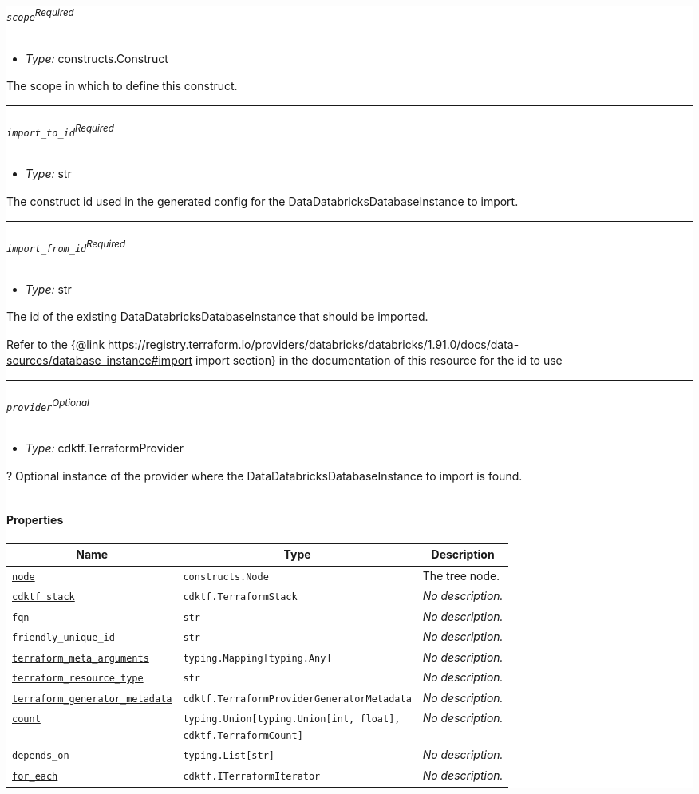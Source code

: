 ###### `scope`<sup>Required</sup> <a name="scope" id="@cdktf/provider-databricks.dataDatabricksDatabaseInstance.DataDatabricksDatabaseInstance.generateConfigForImport.parameter.scope"></a>

- *Type:* constructs.Construct

The scope in which to define this construct.

---

###### `import_to_id`<sup>Required</sup> <a name="import_to_id" id="@cdktf/provider-databricks.dataDatabricksDatabaseInstance.DataDatabricksDatabaseInstance.generateConfigForImport.parameter.importToId"></a>

- *Type:* str

The construct id used in the generated config for the DataDatabricksDatabaseInstance to import.

---

###### `import_from_id`<sup>Required</sup> <a name="import_from_id" id="@cdktf/provider-databricks.dataDatabricksDatabaseInstance.DataDatabricksDatabaseInstance.generateConfigForImport.parameter.importFromId"></a>

- *Type:* str

The id of the existing DataDatabricksDatabaseInstance that should be imported.

Refer to the {@link https://registry.terraform.io/providers/databricks/databricks/1.91.0/docs/data-sources/database_instance#import import section} in the documentation of this resource for the id to use

---

###### `provider`<sup>Optional</sup> <a name="provider" id="@cdktf/provider-databricks.dataDatabricksDatabaseInstance.DataDatabricksDatabaseInstance.generateConfigForImport.parameter.provider"></a>

- *Type:* cdktf.TerraformProvider

? Optional instance of the provider where the DataDatabricksDatabaseInstance to import is found.

---

#### Properties <a name="Properties" id="Properties"></a>

| **Name** | **Type** | **Description** |
| --- | --- | --- |
| <code><a href="#@cdktf/provider-databricks.dataDatabricksDatabaseInstance.DataDatabricksDatabaseInstance.property.node">node</a></code> | <code>constructs.Node</code> | The tree node. |
| <code><a href="#@cdktf/provider-databricks.dataDatabricksDatabaseInstance.DataDatabricksDatabaseInstance.property.cdktfStack">cdktf_stack</a></code> | <code>cdktf.TerraformStack</code> | *No description.* |
| <code><a href="#@cdktf/provider-databricks.dataDatabricksDatabaseInstance.DataDatabricksDatabaseInstance.property.fqn">fqn</a></code> | <code>str</code> | *No description.* |
| <code><a href="#@cdktf/provider-databricks.dataDatabricksDatabaseInstance.DataDatabricksDatabaseInstance.property.friendlyUniqueId">friendly_unique_id</a></code> | <code>str</code> | *No description.* |
| <code><a href="#@cdktf/provider-databricks.dataDatabricksDatabaseInstance.DataDatabricksDatabaseInstance.property.terraformMetaArguments">terraform_meta_arguments</a></code> | <code>typing.Mapping[typing.Any]</code> | *No description.* |
| <code><a href="#@cdktf/provider-databricks.dataDatabricksDatabaseInstance.DataDatabricksDatabaseInstance.property.terraformResourceType">terraform_resource_type</a></code> | <code>str</code> | *No description.* |
| <code><a href="#@cdktf/provider-databricks.dataDatabricksDatabaseInstance.DataDatabricksDatabaseInstance.property.terraformGeneratorMetadata">terraform_generator_metadata</a></code> | <code>cdktf.TerraformProviderGeneratorMetadata</code> | *No description.* |
| <code><a href="#@cdktf/provider-databricks.dataDatabricksDatabaseInstance.DataDatabricksDatabaseInstance.property.count">count</a></code> | <code>typing.Union[typing.Union[int, float], cdktf.TerraformCount]</code> | *No description.* |
| <code><a href="#@cdktf/provider-databricks.dataDatabricksDatabaseInstance.DataDatabricksDatabaseInstance.property.dependsOn">depends_on</a></code> | <code>typing.List[str]</code> | *No description.* |
| <code><a href="#@cdktf/provider-databricks.dataDatabricksDatabaseInstance.DataDatabricksDatabaseInstance.property.forEach">for_each</a></code> | <code>cdktf.ITerraformIterator</code> | *No description.* |